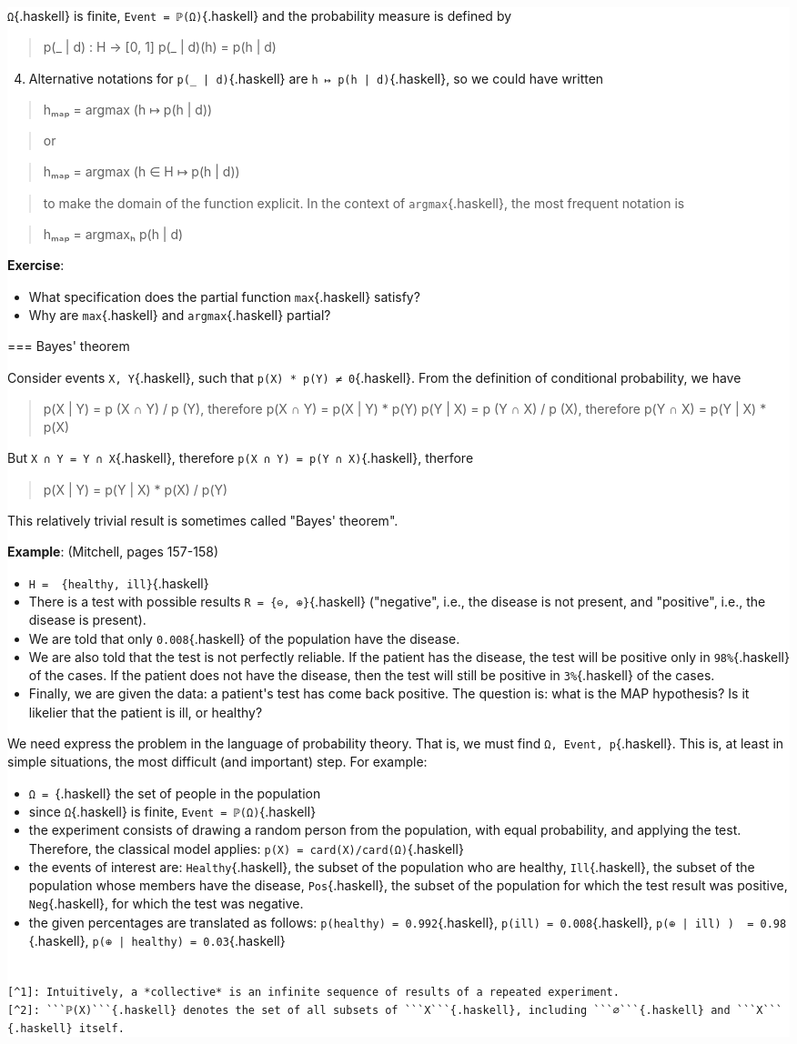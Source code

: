 ```Ω```{.haskell} is finite, ```Event = ℙ(Ω)```{.haskell} and the probability measure is defined by
> p(_ | d) : H → [0, 1]
> p(_ | d)(h) = p(h | d)

4. Alternative notations for ```p(_ | d)```{.haskell} are ```h ↦ p(h | d)```{.haskell}, so we could have written

> hₘₐₚ = argmax (h ↦ p(h | d))

 > or

> hₘₐₚ = argmax (h ∈ H ↦ p(h | d))

 > to make the domain of the function explicit.  In the context of ```argmax```{.haskell}, the most frequent notation is

> hₘₐₚ = argmaxₕ p(h | d)

**Exercise**: 

- What specification does the partial function ```max```{.haskell} satisfy?
- Why are ```max```{.haskell} and ```argmax```{.haskell} partial?

=== Bayes' theorem

Consider events ```X, Y```{.haskell}, such that ```p(X) * p(Y) ≠ 0```{.haskell}.  From the definition of conditional probability, we have

> p(X | Y) = p (X ∩ Y) / p (Y), therefore p(X ∩ Y) = p(X | Y) * p(Y)
> p(Y | X) = p (Y ∩ X) / p (X), therefore p(Y ∩ X) = p(Y | X) * p(X)

But ```X ∩ Y = Y ∩ X```{.haskell}, therefore ```p(X ∩ Y) = p(Y ∩ X)```{.haskell}, therfore

> p(X | Y) = p(Y | X) * p(X) / p(Y)

This relatively trivial result is sometimes called "Bayes' theorem".

**Example**: (Mitchell, pages 157-158)

- ```H =  {healthy, ill}```{.haskell}
- There is a test with possible results ```R = {⊖, ⊕}```{.haskell} ("negative", i.e., the disease is not present, and "positive", i.e., the disease is present).
- We are told that only ```0.008```{.haskell} of the population have the disease.
- We are also told that the test is not perfectly reliable.  If the patient has the disease, the test will be positive only in ```98%```{.haskell} of the cases.  If the patient does not have the disease, then the test will still be positive in ```3%```{.haskell} of the cases.
- Finally, we are given the data: a patient's test has come back positive.  The question is: what is the MAP hypothesis?  Is it likelier that the patient is ill, or healthy?

We need express the problem in the language of probability theory.  That is, we must find ```Ω, Event, p```{.haskell}.  This is, at least in simple situations, the most difficult (and important) step.  For example:

- ```Ω = ```{.haskell} the set of people in the population
- since ```Ω```{.haskell} is finite, ```Event = ℙ(Ω)```{.haskell}
- the experiment consists of drawing a random person from the population, with equal probability, and applying the test.  Therefore, the classical model applies: ```p(X) = card(X)/card(Ω)```{.haskell}
- the events of interest are: ```Healthy```{.haskell}, the subset of the population who are healthy, ```Ill```{.haskell}, the subset of the population whose members have the disease, ```Pos```{.haskell}, the subset of the population for which the test result was positive, ```Neg```{.haskell}, for which the test was negative.
- the given percentages are translated as follows: ```p(healthy) = 0.992```{.haskell}, ```p(ill) = 0.008```{.haskell}, ```p(⊕ | ill) )  = 0.98```{.haskell}, ```p(⊕ | healthy) = 0.03```{.haskell}
```

[^1]: Intuitively, a *collective* is an infinite sequence of results of a repeated experiment.
[^2]: ```ℙ(X)```{.haskell} denotes the set of all subsets of ```X```{.haskell}, including ```∅```{.haskell} and ```X```{.haskell} itself.